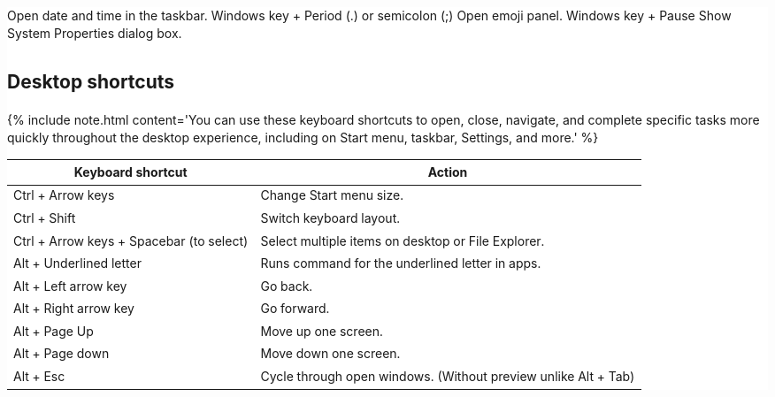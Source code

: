 <td>Open date and time in the taskbar.</td>
</tr>
<tr>
<td>Windows key + Period (.) or semicolon (;)</td>
<td>Open emoji panel.</td>
</tr>
<tr>
<td>Windows key + Pause</td>
<td>Show System Properties dialog box.</td>
</tr>
</tbody>
</table>

</div>
</div>
</div>
<div class="cell border-box-sizing text_cell rendered"><div class="inner_cell">
<div class="text_cell_render border-box-sizing rendered_html">
<h2 id="Desktop-shortcuts">Desktop shortcuts<a class="anchor-link" href="#Desktop-shortcuts"> </a></h2><p>{% include note.html content='You can use these keyboard shortcuts to open, close, navigate, and complete specific tasks more quickly throughout the desktop experience, including on Start menu, taskbar, Settings, and more.' %}<br></p>
<table>
<thead><tr>
<th>Keyboard shortcut</th>
<th>Action</th>
</tr>
</thead>
<tbody>
<tr>
<td>Ctrl + Arrow keys</td>
<td>Change Start menu size.</td>
</tr>
<tr>
<td>Ctrl + Shift</td>
<td>Switch keyboard layout.</td>
</tr>
<tr>
<td>Ctrl + Arrow keys + Spacebar (to select)</td>
<td>Select multiple items on desktop or File Explorer.</td>
</tr>
<tr>
<td>Alt + Underlined letter</td>
<td>Runs command for the underlined letter in apps.</td>
</tr>
<tr>
<td>Alt + Left arrow key</td>
<td>Go back.</td>
</tr>
<tr>
<td>Alt + Right arrow key</td>
<td>Go forward.</td>
</tr>
<tr>
<td>Alt + Page Up</td>
<td>Move up one screen.</td>
</tr>
<tr>
<td>Alt + Page down</td>
<td>Move down one screen.</td>
</tr>
<tr>
<td>Alt + Esc</td>
<td>Cycle through open windows. (Without preview unlike Alt + Tab)</td>